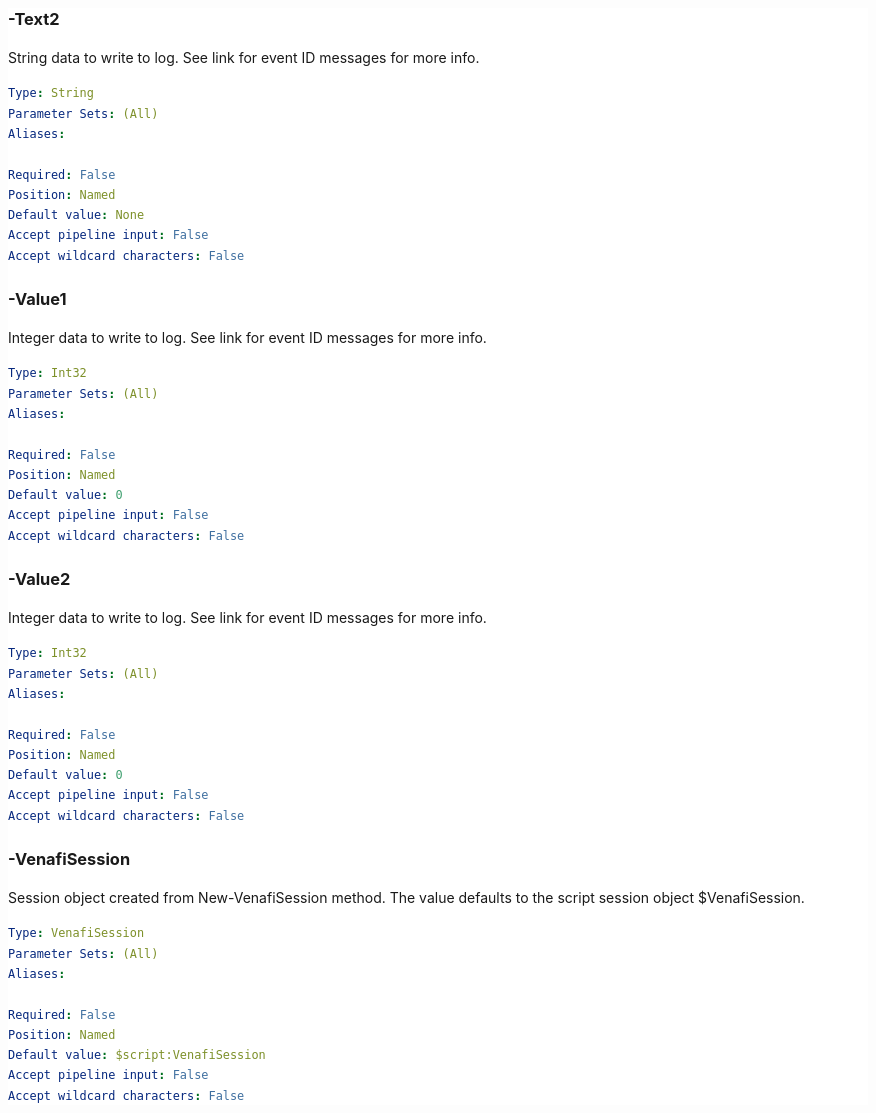 ### -Text2
String data to write to log. 
See link for event ID messages for more info.

```yaml
Type: String
Parameter Sets: (All)
Aliases:

Required: False
Position: Named
Default value: None
Accept pipeline input: False
Accept wildcard characters: False
```

### -Value1
Integer data to write to log. 
See link for event ID messages for more info.

```yaml
Type: Int32
Parameter Sets: (All)
Aliases:

Required: False
Position: Named
Default value: 0
Accept pipeline input: False
Accept wildcard characters: False
```

### -Value2
Integer data to write to log. 
See link for event ID messages for more info.

```yaml
Type: Int32
Parameter Sets: (All)
Aliases:

Required: False
Position: Named
Default value: 0
Accept pipeline input: False
Accept wildcard characters: False
```

### -VenafiSession
Session object created from New-VenafiSession method. 
The value defaults to the script session object $VenafiSession.

```yaml
Type: VenafiSession
Parameter Sets: (All)
Aliases:

Required: False
Position: Named
Default value: $script:VenafiSession
Accept pipeline input: False
Accept wildcard characters: False
```
